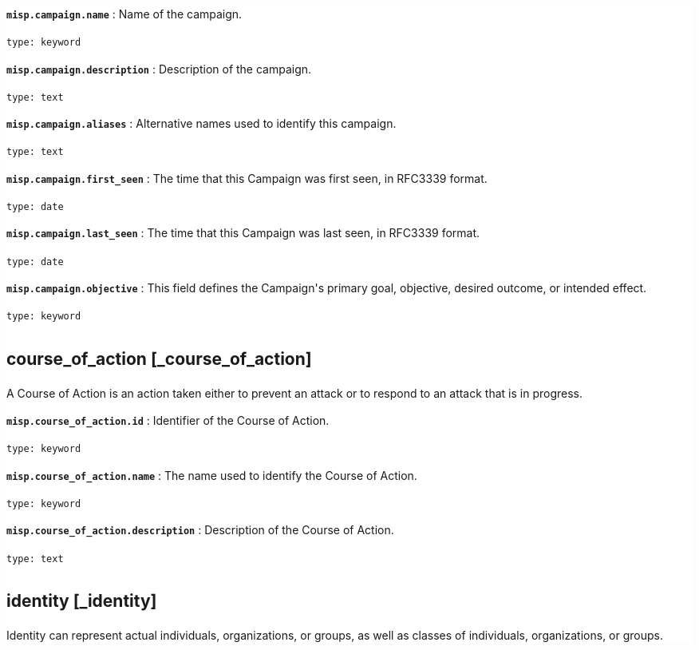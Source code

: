 **`misp.campaign.name`**
:   Name of the campaign.

    type: keyword


**`misp.campaign.description`**
:   Description of the campaign.

    type: text


**`misp.campaign.aliases`**
:   Alternative names used to identify this campaign.

    type: text


**`misp.campaign.first_seen`**
:   The time that this Campaign was first seen, in RFC3339 format.

    type: date


**`misp.campaign.last_seen`**
:   The time that this Campaign was last seen, in RFC3339 format.

    type: date


**`misp.campaign.objective`**
:   This field defines the Campaign's primary goal, objective, desired outcome, or intended effect.

    type: keyword


## course_of_action [_course_of_action]

A Course of Action is an action taken either to prevent an attack or to respond to an attack that is in progress.

**`misp.course_of_action.id`**
:   Identifier of the Course of Action.

    type: keyword


**`misp.course_of_action.name`**
:   The name used to identify the Course of Action.

    type: keyword


**`misp.course_of_action.description`**
:   Description of the Course of Action.

    type: text


## identity [_identity]

Identity can represent actual individuals, organizations, or groups, as well as classes of individuals, organizations, or groups.
